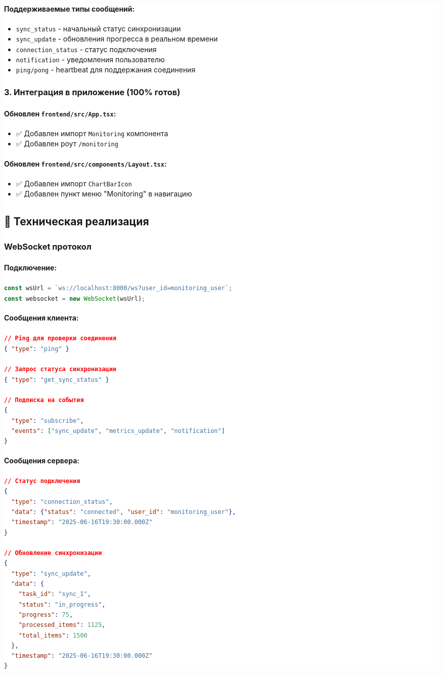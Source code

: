 #### Поддерживаемые типы сообщений:
- `sync_status` - начальный статус синхронизации
- `sync_update` - обновления прогресса в реальном времени
- `connection_status` - статус подключения
- `notification` - уведомления пользователю
- `ping/pong` - heartbeat для поддержания соединения

### 3. Интеграция в приложение (100% готов)

#### Обновлен `frontend/src/App.tsx`:
- ✅ Добавлен импорт `Monitoring` компонента
- ✅ Добавлен роут `/monitoring`

#### Обновлен `frontend/src/components/Layout.tsx`:
- ✅ Добавлен импорт `ChartBarIcon`
- ✅ Добавлен пункт меню "Monitoring" в навигацию

## 🔧 Техническая реализация

### WebSocket протокол

#### Подключение:
```javascript
const wsUrl = `ws://localhost:8000/ws?user_id=monitoring_user`;
const websocket = new WebSocket(wsUrl);
```

#### Сообщения клиента:
```json
// Ping для проверки соединения
{ "type": "ping" }

// Запрос статуса синхронизации
{ "type": "get_sync_status" }

// Подписка на события
{ 
  "type": "subscribe", 
  "events": ["sync_update", "metrics_update", "notification"] 
}
```

#### Сообщения сервера:
```json
// Статус подключения
{
  "type": "connection_status",
  "data": {"status": "connected", "user_id": "monitoring_user"},
  "timestamp": "2025-06-16T19:30:00.000Z"
}

// Обновление синхронизации
{
  "type": "sync_update",
  "data": {
    "task_id": "sync_1",
    "status": "in_progress", 
    "progress": 75,
    "processed_items": 1125,
    "total_items": 1500
  },
  "timestamp": "2025-06-16T19:30:00.000Z"
}
```